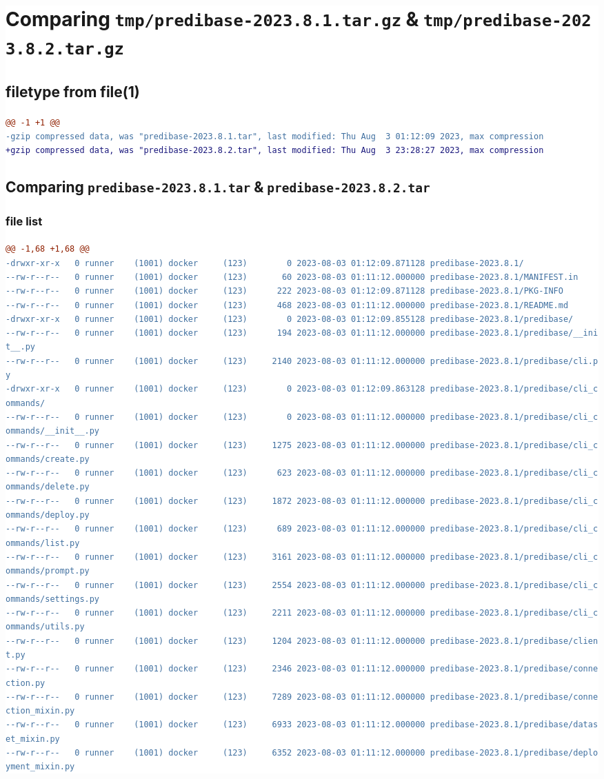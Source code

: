 # Comparing `tmp/predibase-2023.8.1.tar.gz` & `tmp/predibase-2023.8.2.tar.gz`

## filetype from file(1)

```diff
@@ -1 +1 @@
-gzip compressed data, was "predibase-2023.8.1.tar", last modified: Thu Aug  3 01:12:09 2023, max compression
+gzip compressed data, was "predibase-2023.8.2.tar", last modified: Thu Aug  3 23:28:27 2023, max compression
```

## Comparing `predibase-2023.8.1.tar` & `predibase-2023.8.2.tar`

### file list

```diff
@@ -1,68 +1,68 @@
-drwxr-xr-x   0 runner    (1001) docker     (123)        0 2023-08-03 01:12:09.871128 predibase-2023.8.1/
--rw-r--r--   0 runner    (1001) docker     (123)       60 2023-08-03 01:11:12.000000 predibase-2023.8.1/MANIFEST.in
--rw-r--r--   0 runner    (1001) docker     (123)      222 2023-08-03 01:12:09.871128 predibase-2023.8.1/PKG-INFO
--rw-r--r--   0 runner    (1001) docker     (123)      468 2023-08-03 01:11:12.000000 predibase-2023.8.1/README.md
-drwxr-xr-x   0 runner    (1001) docker     (123)        0 2023-08-03 01:12:09.855128 predibase-2023.8.1/predibase/
--rw-r--r--   0 runner    (1001) docker     (123)      194 2023-08-03 01:11:12.000000 predibase-2023.8.1/predibase/__init__.py
--rw-r--r--   0 runner    (1001) docker     (123)     2140 2023-08-03 01:11:12.000000 predibase-2023.8.1/predibase/cli.py
-drwxr-xr-x   0 runner    (1001) docker     (123)        0 2023-08-03 01:12:09.863128 predibase-2023.8.1/predibase/cli_commands/
--rw-r--r--   0 runner    (1001) docker     (123)        0 2023-08-03 01:11:12.000000 predibase-2023.8.1/predibase/cli_commands/__init__.py
--rw-r--r--   0 runner    (1001) docker     (123)     1275 2023-08-03 01:11:12.000000 predibase-2023.8.1/predibase/cli_commands/create.py
--rw-r--r--   0 runner    (1001) docker     (123)      623 2023-08-03 01:11:12.000000 predibase-2023.8.1/predibase/cli_commands/delete.py
--rw-r--r--   0 runner    (1001) docker     (123)     1872 2023-08-03 01:11:12.000000 predibase-2023.8.1/predibase/cli_commands/deploy.py
--rw-r--r--   0 runner    (1001) docker     (123)      689 2023-08-03 01:11:12.000000 predibase-2023.8.1/predibase/cli_commands/list.py
--rw-r--r--   0 runner    (1001) docker     (123)     3161 2023-08-03 01:11:12.000000 predibase-2023.8.1/predibase/cli_commands/prompt.py
--rw-r--r--   0 runner    (1001) docker     (123)     2554 2023-08-03 01:11:12.000000 predibase-2023.8.1/predibase/cli_commands/settings.py
--rw-r--r--   0 runner    (1001) docker     (123)     2211 2023-08-03 01:11:12.000000 predibase-2023.8.1/predibase/cli_commands/utils.py
--rw-r--r--   0 runner    (1001) docker     (123)     1204 2023-08-03 01:11:12.000000 predibase-2023.8.1/predibase/client.py
--rw-r--r--   0 runner    (1001) docker     (123)     2346 2023-08-03 01:11:12.000000 predibase-2023.8.1/predibase/connection.py
--rw-r--r--   0 runner    (1001) docker     (123)     7289 2023-08-03 01:11:12.000000 predibase-2023.8.1/predibase/connection_mixin.py
--rw-r--r--   0 runner    (1001) docker     (123)     6933 2023-08-03 01:11:12.000000 predibase-2023.8.1/predibase/dataset_mixin.py
--rw-r--r--   0 runner    (1001) docker     (123)     6352 2023-08-03 01:11:12.000000 predibase-2023.8.1/predibase/deployment_mixin.py
```